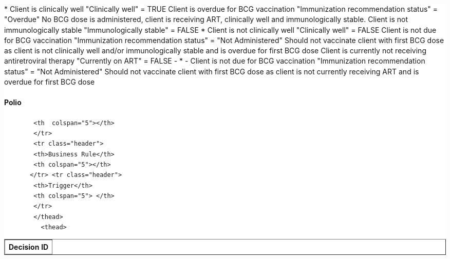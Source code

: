 <td> * </td>
<td>Client is clinically well "Clinically well" = TRUE</td>
<td>Client is overdue for BCG vaccination "Immunization recommendation status" = "Overdue"</td>
<td>No BCG dose is administered, client is receiving ART, clinically well and immunologically stable.</td>
<td></td>
</tr>
<tr>
<td></td><td></td><td></td><td></td>
<td>Client is not immunologically stable "Immunologically stable" = FALSE</td>
<td> * </td>
<td>Client is not clinically well "Clinically well" = FALSE</td>
<td>Client is not due for BCG vaccination "Immunization recommendation status" = "Not Administered"</td>
<td>Should not vaccinate client with first BCG dose as client is not clinically well and/or immunologically stable and is overdue for first BCG dose</td>
<td></td>
</tr>
<tr>
<td></td>
<td></td>
<td></td>
<td>Client is currently not receiving antiretroviral therapy "Currently on ART" = FALSE</td>
<td> - </td>
<td> * </td>
<td> - </td>
<td>Client is not due for BCG vaccination "Immunization recommendation status" = "Not Administered"</td>
<td>Should not vaccinate client with first BCG dose as client is not currently receiving ART and is overdue for  first BCG dose</td>
<td></td>
<td></td>
</tr>
</tbody>
</table>

#### Polio

<table border="1" class="dataframe table table-striped table-bordered">
   <thead><tr class="header"> <th>Decision ID</th>

            <th  colspan="5"></th>
            </tr>
            <tr class="header">
            <th>Business Rule</th>
            <th colspan="5"></th>
           </tr> <tr class="header">
            <th>Trigger</th>
            <th colspan="5"> </th>
            </tr>
            </thead>
              <thead>
